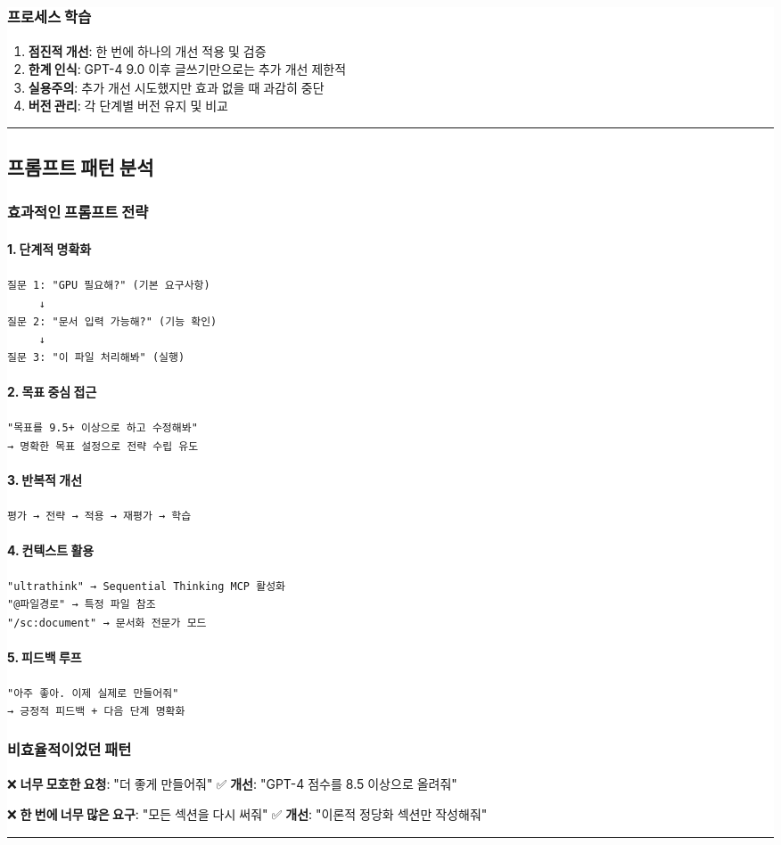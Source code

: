 ### 프로세스 학습
1. **점진적 개선**: 한 번에 하나의 개선 적용 및 검증
2. **한계 인식**: GPT-4 9.0 이후 글쓰기만으로는 추가 개선 제한적
3. **실용주의**: 추가 개선 시도했지만 효과 없을 때 과감히 중단
4. **버전 관리**: 각 단계별 버전 유지 및 비교

---

## 프롬프트 패턴 분석

### 효과적인 프롬프트 전략

#### 1. 단계적 명확화
```
질문 1: "GPU 필요해?" (기본 요구사항)
     ↓
질문 2: "문서 입력 가능해?" (기능 확인)
     ↓
질문 3: "이 파일 처리해봐" (실행)
```

#### 2. 목표 중심 접근
```
"목표를 9.5+ 이상으로 하고 수정해봐"
→ 명확한 목표 설정으로 전략 수립 유도
```

#### 3. 반복적 개선
```
평가 → 전략 → 적용 → 재평가 → 학습
```

#### 4. 컨텍스트 활용
```
"ultrathink" → Sequential Thinking MCP 활성화
"@파일경로" → 특정 파일 참조
"/sc:document" → 문서화 전문가 모드
```

#### 5. 피드백 루프
```
"아주 좋아. 이제 실제로 만들어줘"
→ 긍정적 피드백 + 다음 단계 명확화
```

### 비효율적이었던 패턴

❌ **너무 모호한 요청**: "더 좋게 만들어줘"
✅ **개선**: "GPT-4 점수를 8.5 이상으로 올려줘"

❌ **한 번에 너무 많은 요구**: "모든 섹션을 다시 써줘"
✅ **개선**: "이론적 정당화 섹션만 작성해줘"

---